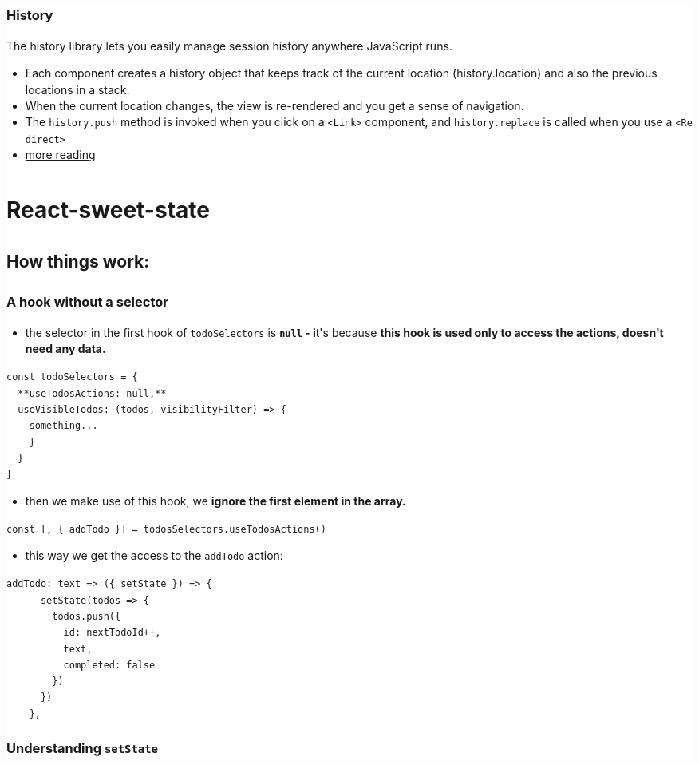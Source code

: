 ### History

The history library lets you easily manage session history anywhere JavaScript runs.

- Each <Router> component creates a history object that keeps track of the current location (history.location) and also the previous locations in a stack.
- When the current location changes, the view is re-rendered and you get a sense of navigation.
- The `history.push` method is invoked when you click on a `<Link>` component, and `history.replace` is called when you use a `<Redirect>`
- [more reading](https://www.sitepoint.com/react-router-complete-guide/)

# React-sweet-state

## How things work:

### A hook without a selector

- the selector in the first hook of `todoSelectors` is **`null` - i**t's because **this hook is used only to access the actions, doesn't need any data.**

```
const todoSelectors = {
  **useTodosActions: null,**
  useVisibleTodos: (todos, visibilityFilter) => {
    something...
    }
  }
}

```

- then we make use of this hook, we **ignore the first element in the array.**

```
const [, { addTodo }] = todosSelectors.useTodosActions()

```

- this way we get the access to the `addTodo` action:

```
addTodo: text => ({ setState }) => {
      setState(todos => {
        todos.push({
          id: nextTodoId++,
          text,
          completed: false
        })
      })
    },

```

### Understanding `setState`
